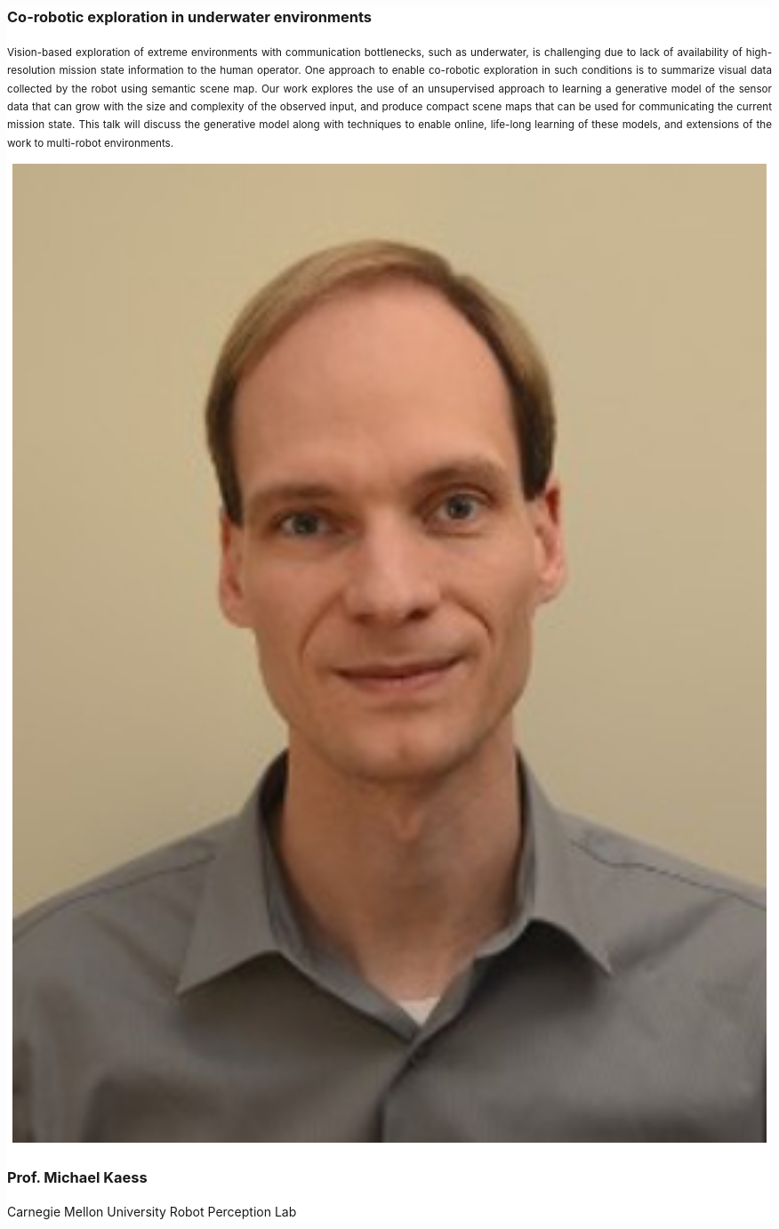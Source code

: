   <div class="column-space">
  </div>

  <div class="column-long">
    <h3>Co-robotic exploration in underwater environments</h3>
    <div style="text-align: justify; text-justify: inter-word;">
    <p><small>Vision-based exploration of extreme environments with communication bottlenecks, such as underwater, is challenging due to lack of availability of high-resolution mission state information to the human operator. One approach to enable co-robotic exploration in such conditions is to summarize visual data collected by the robot using semantic scene map. Our work explores the use of an unsupervised approach to learning a generative model of the sensor data that can grow with the size and complexity of the observed input, and produce compact scene maps that can be used for communicating the current mission state. This talk will discuss the generative model along with techniques to enable online, life-long learning of these models, and extensions of the work to multi-robot environments.</small></p>
    </div>
  </div>

</div>


<div class="row">
  <div class="column-short">
    <div class="card">
      <img src="/img/speakers/michael_kaess.jpg" alt="Michael Kaess" style="width:100%">
      <h3>Prof. Michael Kaess</h3>
      <p class="title">Carnegie Mellon University Robot Perception Lab</p>
      <div style="margin: 0px 0;">
        <a href="https://frc.ri.cmu.edu/~kaess/"><i class="fas fa-info-circle" style="font-size:48px;"></i></a>
        <a href="https://scholar.google.com/citations?user=27eupmsAAAAJ&hl=en"><i class="fab fa-researchgate" style="font-size:48px;"></i></a> 
        <a href="https://scholar.google.com/citations?user=27eupmsAAAAJ&hl=en"><i class="fab fa-google" style="font-size:48px;"></i></a>
      </div>
    </div>
  </div>
    